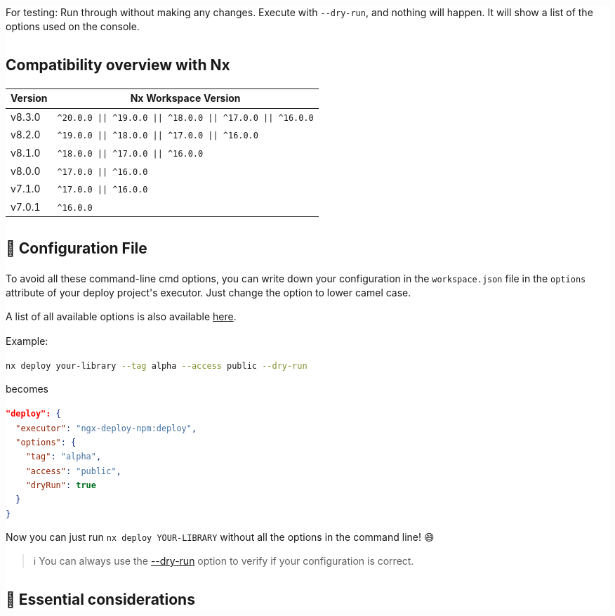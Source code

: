 For testing: Run through without making any changes. Execute with `--dry-run`, and nothing will happen. It will show a list of the options used on the console.

## Compatibility overview with Nx

| Version | Nx Workspace Version                                          |
| ------- | ------------------------------------------------------------- |
| v8.3.0  | `^20.0.0 \|\| ^19.0.0 \|\| ^18.0.0 \|\| ^17.0.0 \|\| ^16.0.0` |
| v8.2.0  | `^19.0.0 \|\| ^18.0.0 \|\| ^17.0.0 \|\| ^16.0.0`              |
| v8.1.0  | `^18.0.0 \|\| ^17.0.0 \|\| ^16.0.0`                           |
| v8.0.0  | `^17.0.0 \|\| ^16.0.0`                                        |
| v7.1.0  | `^17.0.0 \|\| ^16.0.0`                                        |
| v7.0.1  | `^16.0.0`                                                     |

## 📁 Configuration File <a name="configuration-file"></a>

To avoid all these command-line cmd options, you can write down your
configuration in the `workspace.json` file in the `options` attribute
of your deploy project's executor.
Just change the option to lower camel case.

A list of all available options is also available [here](https://github.com/bikecoders/ngx-deploy-npm/blob/main/packages/ngx-deploy-npm/src/executors/deploy/schema.json).

Example:

```sh
nx deploy your-library --tag alpha --access public --dry-run
```

becomes

```json
"deploy": {
  "executor": "ngx-deploy-npm:deploy",
  "options": {
    "tag": "alpha",
    "access": "public",
    "dryRun": true
  }
}
```

Now you can just run `nx deploy YOUR-LIBRARY` without all the options in the command line! 😄

> ℹ️ You can always use the [--dry-run](#dry-run) option to verify if your configuration is correct.

## 🧐 Essential considerations <a name="essential-considerations"></a>
